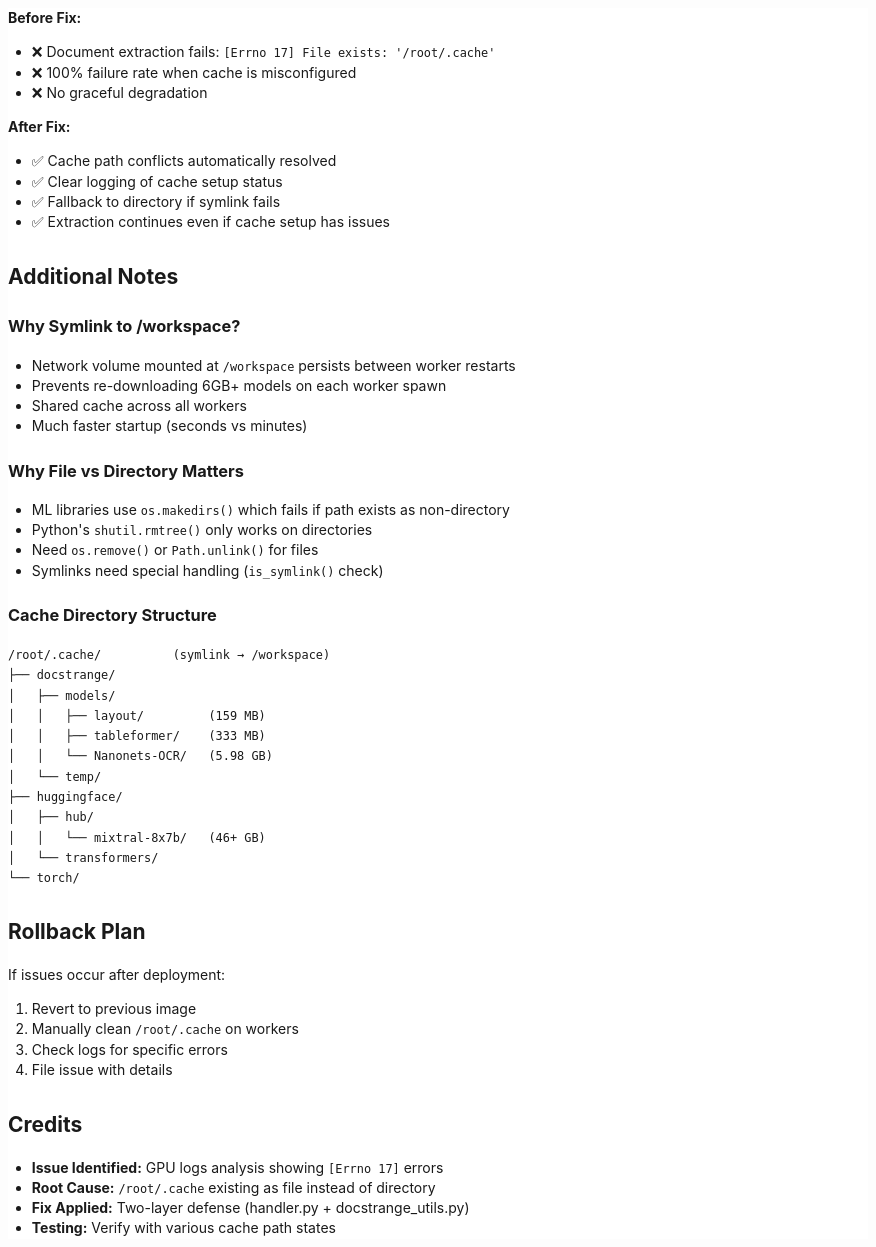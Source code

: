 **Before Fix:**
- ❌ Document extraction fails: `[Errno 17] File exists: '/root/.cache'`
- ❌ 100% failure rate when cache is misconfigured
- ❌ No graceful degradation

**After Fix:**
- ✅ Cache path conflicts automatically resolved
- ✅ Clear logging of cache setup status
- ✅ Fallback to directory if symlink fails
- ✅ Extraction continues even if cache setup has issues

## Additional Notes

### Why Symlink to /workspace?
- Network volume mounted at `/workspace` persists between worker restarts
- Prevents re-downloading 6GB+ models on each worker spawn
- Shared cache across all workers
- Much faster startup (seconds vs minutes)

### Why File vs Directory Matters
- ML libraries use `os.makedirs()` which fails if path exists as non-directory
- Python's `shutil.rmtree()` only works on directories
- Need `os.remove()` or `Path.unlink()` for files
- Symlinks need special handling (`is_symlink()` check)

### Cache Directory Structure
```
/root/.cache/          (symlink → /workspace)
├── docstrange/
│   ├── models/
│   │   ├── layout/         (159 MB)
│   │   ├── tableformer/    (333 MB)
│   │   └── Nanonets-OCR/   (5.98 GB)
│   └── temp/
├── huggingface/
│   ├── hub/
│   │   └── mixtral-8x7b/   (46+ GB)
│   └── transformers/
└── torch/
```

## Rollback Plan
If issues occur after deployment:
1. Revert to previous image
2. Manually clean `/root/.cache` on workers
3. Check logs for specific errors
4. File issue with details

## Credits
- **Issue Identified:** GPU logs analysis showing `[Errno 17]` errors
- **Root Cause:** `/root/.cache` existing as file instead of directory
- **Fix Applied:** Two-layer defense (handler.py + docstrange_utils.py)
- **Testing:** Verify with various cache path states
